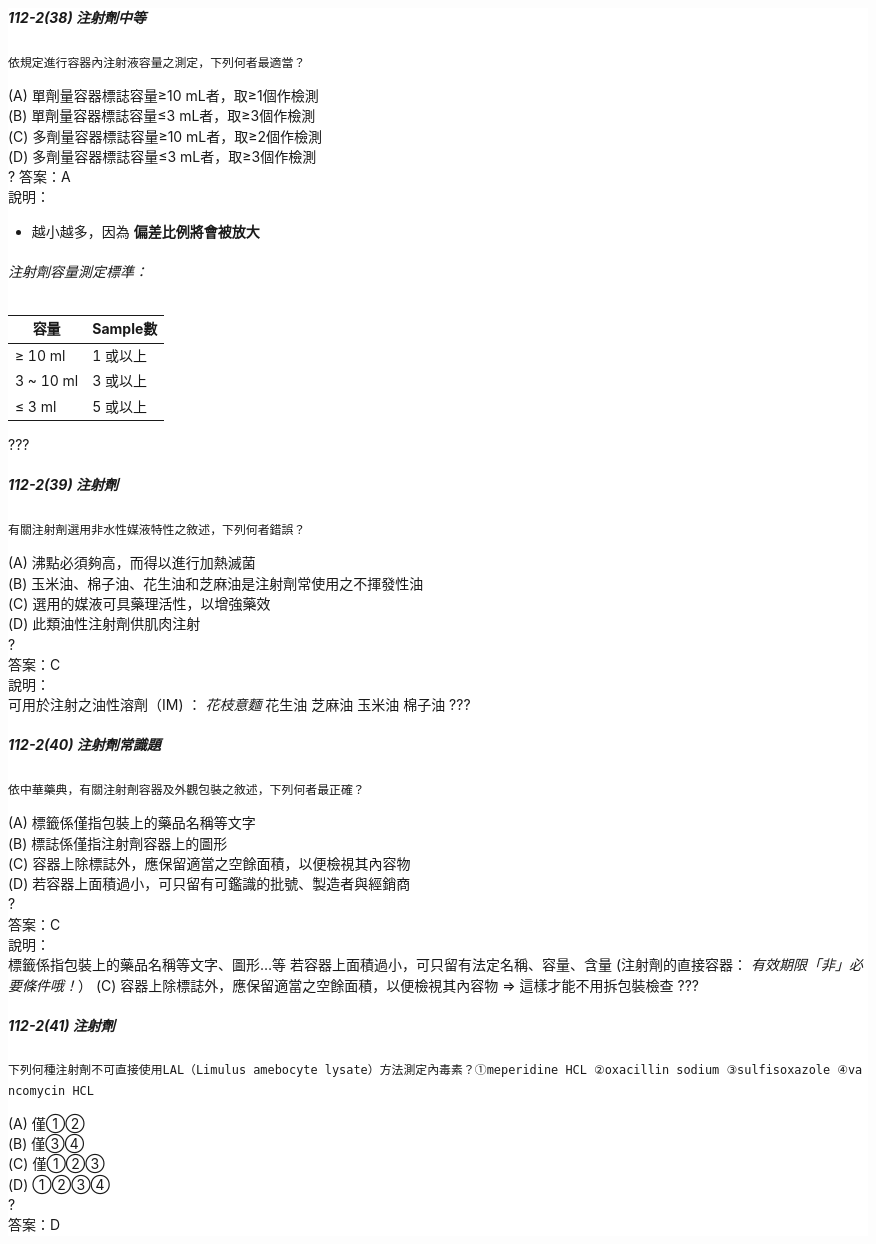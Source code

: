 ##### 112-2(38) 注射劑中等
```Question
依規定進行容器內注射液容量之測定，下列何者最適當？
```
(A) 單劑量容器標誌容量≥10 mL者，取≥1個作檢測  
(B) 單劑量容器標誌容量≤3 mL者，取≥3個作檢測  
(C) 多劑量容器標誌容量≥10 mL者，取≥2個作檢測  
(D) 多劑量容器標誌容量≤3 mL者，取≥3個作檢測  
?
答案：A  
說明：  
- 越小越多，因為 **偏差比例將會被放大**
###### 注射劑容量測定標準：

| 容量         | Sample數 |
| ---------- | ------- |
| ≥ 10 ml    | 1 或以上   |
| 3 \~ 10 ml | 3 或以上   |
| ≤ 3 ml     | 5 或以上   | ^pas99j

???

##### 112-2(39) 注射劑
```Question
有關注射劑選用非水性媒液特性之敘述，下列何者錯誤？
```
(A) 沸點必須夠高，而得以進行加熱滅菌  
(B) 玉米油、棉子油、花生油和芝麻油是注射劑常使用之不揮發性油  
(C) 選用的媒液可具藥理活性，以增強藥效  
(D) 此類油性注射劑供肌肉注射  
?  
答案：C  
說明：  
可用於注射之油性溶劑（IM) ： *花枝意麵*
花生油 芝麻油 玉米油 棉子油
???

##### 112-2(40) 注射劑常識題
```Question
依中華藥典，有關注射劑容器及外觀包裝之敘述，下列何者最正確？
```
(A) 標籤係僅指包裝上的藥品名稱等文字  
(B) 標誌係僅指注射劑容器上的圖形  
(C) 容器上除標誌外，應保留適當之空餘面積，以便檢視其內容物  
(D) 若容器上面積過小，可只留有可鑑識的批號、製造者與經銷商  
?  
答案：C  
說明：  
標籤係指包裝上的藥品名稱等文字、圖形…等
若容器上面積過小，可只留有法定名稱、容量、含量
(注射劑的直接容器： *有效期限「非」必要條件哦！*）
 (C) 容器上除標誌外，應保留適當之空餘面積，以便檢視其內容物 => 這樣才能不用拆包裝檢查
???
##### 112-2(41) 注射劑
```Question
下列何種注射劑不可直接使用LAL（Limulus amebocyte lysate）方法測定內毒素？①meperidine HCL ②oxacillin sodium ③sulfisoxazole ④vancomycin HCL
```
(A) 僅①②  
(B) 僅③④  
(C) 僅①②③  
(D) ①②③④  
?  
答案：D  